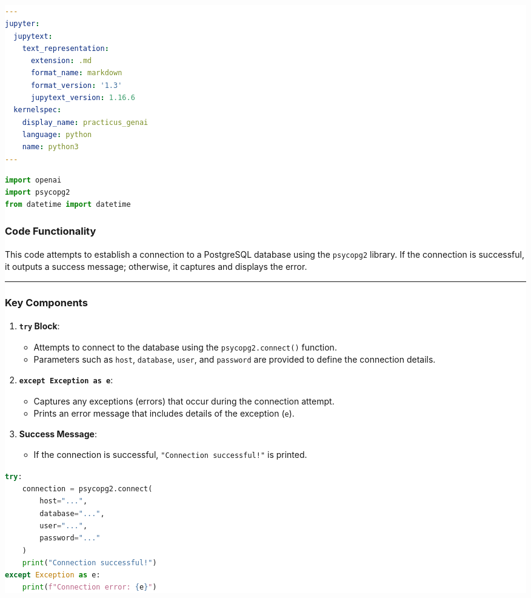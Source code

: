 ```yaml
---
jupyter:
  jupytext:
    text_representation:
      extension: .md
      format_name: markdown
      format_version: '1.3'
      jupytext_version: 1.16.6
  kernelspec:
    display_name: practicus_genai
    language: python
    name: python3
---
```


```python
import openai
import psycopg2
from datetime import datetime
```

### **Code Functionality**
This code attempts to establish a connection to a PostgreSQL database using the `psycopg2` library. If the connection is successful, it outputs a success message; otherwise, it captures and displays the error.

---

### **Key Components**

1. **`try` Block**:
   - Attempts to connect to the database using the `psycopg2.connect()` function.
   - Parameters such as `host`, `database`, `user`, and `password` are provided to define the connection details.

2. **`except Exception as e`**:
   - Captures any exceptions (errors) that occur during the connection attempt.
   - Prints an error message that includes details of the exception (`e`).

3. **Success Message**:
   - If the connection is successful, `"Connection successful!"` is printed.


```python
try:
    connection = psycopg2.connect(
        host="...",
        database="...",
        user="...",
        password="..."
    )
    print("Connection successful!")
except Exception as e:
    print(f"Connection error: {e}")
```
